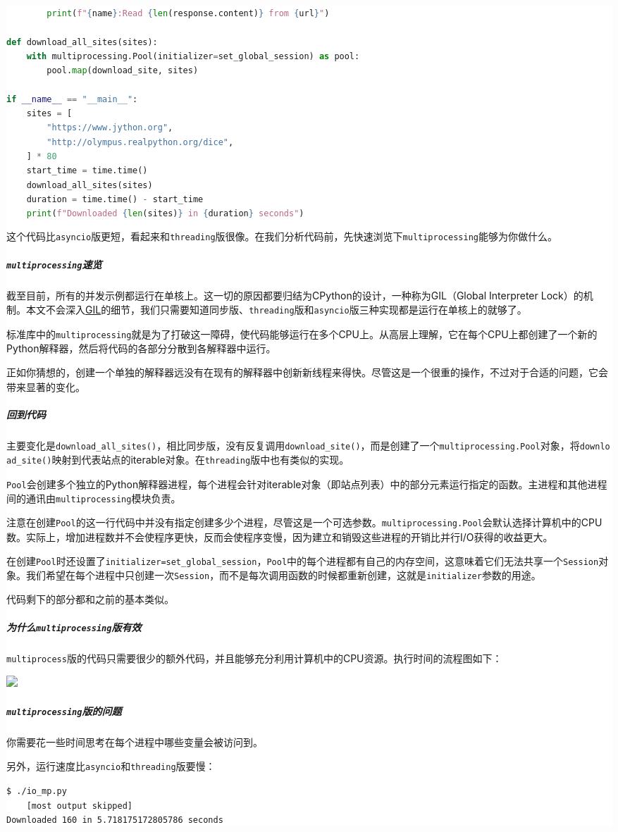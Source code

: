 ```python
        print(f"{name}:Read {len(response.content)} from {url}")

def download_all_sites(sites):
    with multiprocessing.Pool(initializer=set_global_session) as pool:
        pool.map(download_site, sites)

if __name__ == "__main__":
    sites = [
        "https://www.jython.org",
        "http://olympus.realpython.org/dice",
    ] * 80
    start_time = time.time()
    download_all_sites(sites)
    duration = time.time() - start_time
    print(f"Downloaded {len(sites)} in {duration} seconds")
```

这个代码比`asyncio`版更短，看起来和`threading`版很像。在我们分析代码前，先快速浏览下`multiprocessing`能够为你做什么。

##### `multiprocessing`速览

截至目前，所有的并发示例都运行在单核上。这一切的原因都要归结为CPython的设计，一种称为GIL（Global Interpreter Lock）的机制。本文不会深入[GIL](https://realpython.com/python-gil/)的细节，我们只需要知道同步版、`threading`版和`asyncio`版三种实现都是运行在单核上的就够了。

标准库中的`multiprocessing`就是为了打破这一障碍，使代码能够运行在多个CPU上。从高层上理解，它在每个CPU上都创建了一个新的Python解释器，然后将代码的各部分分散到各解释器中运行。

正如你猜想的，创建一个单独的解释器远没有在现有的解释器中创新新线程来得快。尽管这是一个很重的操作，不过对于合适的问题，它会带来显著的变化。

##### 回到代码

主要变化是`download_all_sites()`，相比同步版，没有反复调用`download_site()`，而是创建了一个`multiprocessing.Pool`对象，将`download_site()`映射到代表站点的iterable对象。在`threading`版中也有类似的实现。

`Pool`会创建多个独立的Python解释器进程，每个进程会针对iterable对象（即站点列表）中的部分元素运行指定的函数。主进程和其他进程间的通讯由`multiprocessing`模块负责。

注意在创建`Pool`的这一行代码中并没有指定创建多少个进程，尽管这是一个可选参数。`multiprocessing.Pool`会默认选择计算机中的CPU数。实际上，增加进程数并不会使程序更快，反而会使程序变慢，因为建立和销毁这些进程的开销比并行I/O获得的收益更大。

在创建`Pool`时还设置了`initializer=set_global_session`，`Pool`中的每个进程都有自己的内存空间，这意味着它们无法共享一个`Session`对象。我们希望在每个进程中只创建一次`Session`，而不是每次调用函数的时候都重新创建，这就是`initializer`参数的用途。

代码剩下的部分都和之前的基本类似。

##### 为什么`multiprocessing`版有效

`multiprocess`版的代码只需要很少的额外代码，并且能够充分利用计算机中的CPU资源。执行时间的流程图如下：

![](/Users/wangchenyang3/SourceRepos/Own/Ejectorrrr.github.io/_posts/images/speed-up-your-python-program-with-concurrency/4-3.jpg)

##### `multiprocessing`版的问题

你需要花一些时间思考在每个进程中哪些变量会被访问到。

另外，运行速度比`asyncio`和`threading`版要慢：

```shell
$ ./io_mp.py
    [most output skipped]
Downloaded 160 in 5.718175172805786 seconds
```
